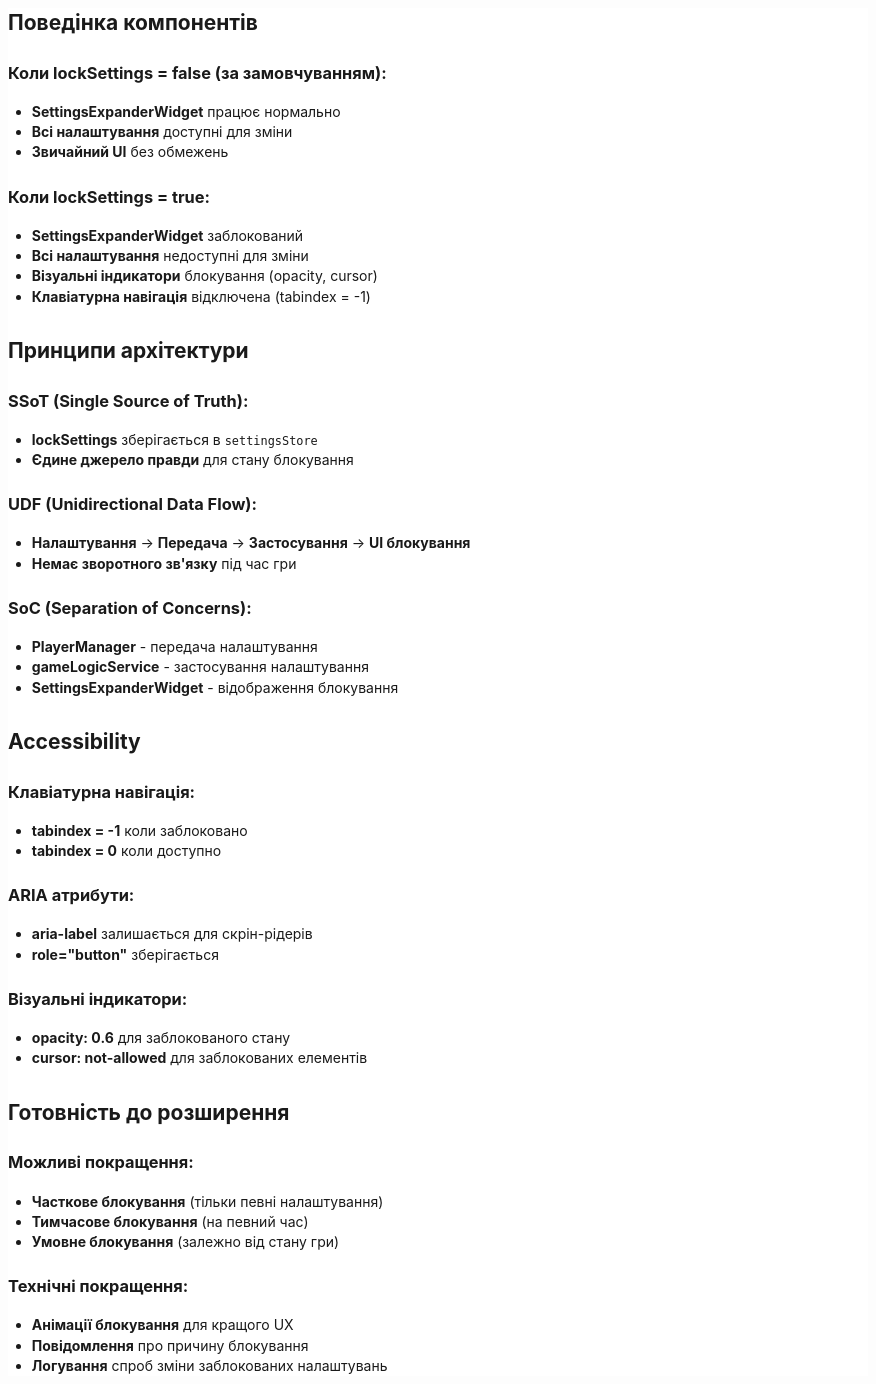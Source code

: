 ## Поведінка компонентів

### Коли lockSettings = false (за замовчуванням):
- **SettingsExpanderWidget** працює нормально
- **Всі налаштування** доступні для зміни
- **Звичайний UI** без обмежень

### Коли lockSettings = true:
- **SettingsExpanderWidget** заблокований
- **Всі налаштування** недоступні для зміни
- **Візуальні індикатори** блокування (opacity, cursor)
- **Клавіатурна навігація** відключена (tabindex = -1)

## Принципи архітектури

### SSoT (Single Source of Truth):
- **lockSettings** зберігається в `settingsStore`
- **Єдине джерело правди** для стану блокування

### UDF (Unidirectional Data Flow):
- **Налаштування** → **Передача** → **Застосування** → **UI блокування**
- **Немає зворотного зв'язку** під час гри

### SoC (Separation of Concerns):
- **PlayerManager** - передача налаштування
- **gameLogicService** - застосування налаштування
- **SettingsExpanderWidget** - відображення блокування

## Accessibility

### Клавіатурна навігація:
- **tabindex = -1** коли заблоковано
- **tabindex = 0** коли доступно

### ARIA атрибути:
- **aria-label** залишається для скрін-рідерів
- **role="button"** зберігається

### Візуальні індикатори:
- **opacity: 0.6** для заблокованого стану
- **cursor: not-allowed** для заблокованих елементів

## Готовність до розширення

### Можливі покращення:
- **Часткове блокування** (тільки певні налаштування)
- **Тимчасове блокування** (на певний час)
- **Умовне блокування** (залежно від стану гри)

### Технічні покращення:
- **Анімації блокування** для кращого UX
- **Повідомлення** про причину блокування
- **Логування** спроб зміни заблокованих налаштувань 